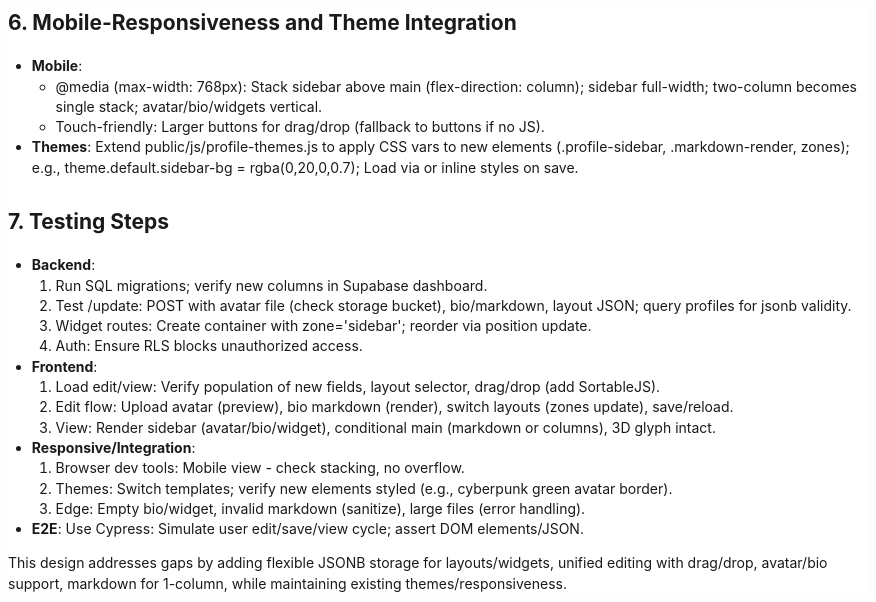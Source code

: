 
## 6. Mobile-Responsiveness and Theme Integration
- **Mobile**:
  - @media (max-width: 768px): Stack sidebar above main (flex-direction: column); sidebar full-width; two-column becomes single stack; avatar/bio/widgets vertical.
  - Touch-friendly: Larger buttons for drag/drop (fallback to buttons if no JS).
- **Themes**: Extend public/js/profile-themes.js to apply CSS vars to new elements (.profile-sidebar, .markdown-render, zones); e.g., theme.default.sidebar-bg = rgba(0,20,0,0.7); Load via <link> or inline styles on save.

## 7. Testing Steps
- **Backend**:
  1. Run SQL migrations; verify new columns in Supabase dashboard.
  2. Test /update: POST with avatar file (check storage bucket), bio/markdown, layout JSON; query profiles for jsonb validity.
  3. Widget routes: Create container with zone='sidebar'; reorder via position update.
  4. Auth: Ensure RLS blocks unauthorized access.
- **Frontend**:
  1. Load edit/view: Verify population of new fields, layout selector, drag/drop (add SortableJS).
  2. Edit flow: Upload avatar (preview), bio markdown (render), switch layouts (zones update), save/reload.
  3. View: Render sidebar (avatar/bio/widget), conditional main (markdown or columns), 3D glyph intact.
- **Responsive/Integration**:
  1. Browser dev tools: Mobile view - check stacking, no overflow.
  2. Themes: Switch templates; verify new elements styled (e.g., cyberpunk green avatar border).
  3. Edge: Empty bio/widget, invalid markdown (sanitize), large files (error handling).
- **E2E**: Use Cypress: Simulate user edit/save/view cycle; assert DOM elements/JSON.

This design addresses gaps by adding flexible JSONB storage for layouts/widgets, unified editing with drag/drop, avatar/bio support, markdown for 1-column, while maintaining existing themes/responsiveness.